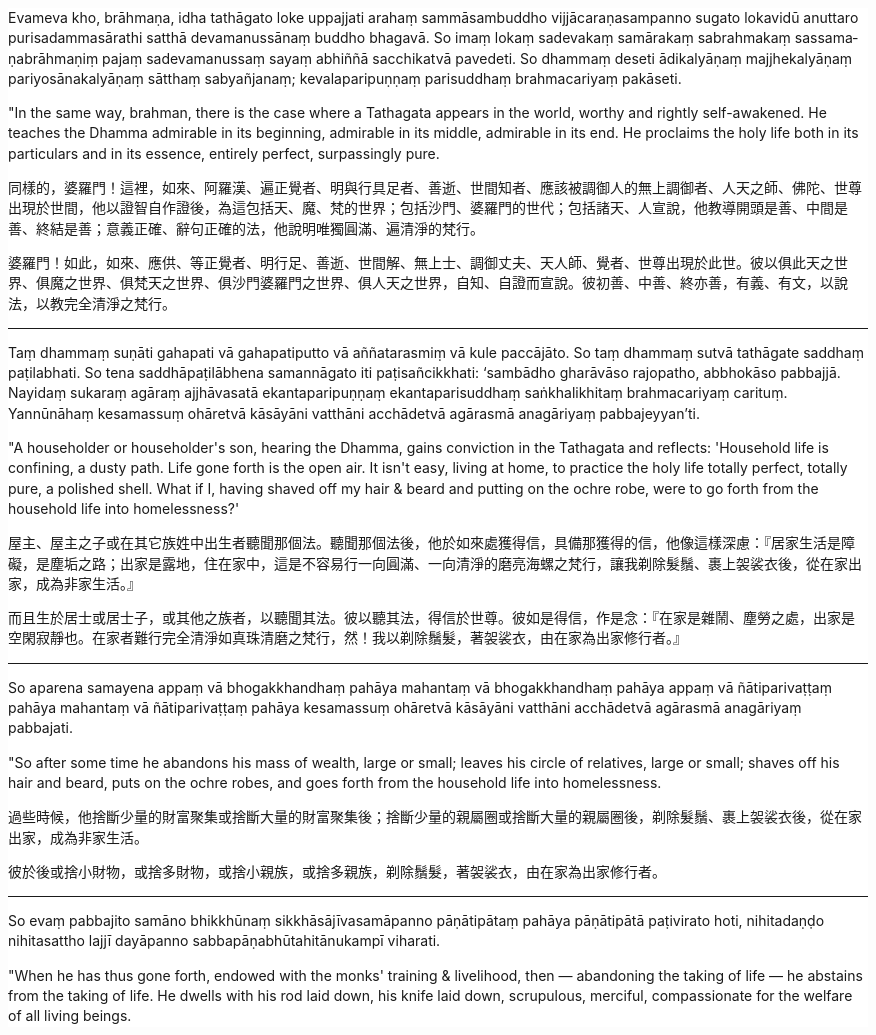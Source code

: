 
Evameva kho, brāhmaṇa, idha tathāgato loke uppajjati arahaṃ sammāsambuddho vij­jācara­ṇa­sam­panno sugato lokavidū anuttaro purisa­damma­sāra­thi satthā devamanussānaṃ buddho bhagavā. So imaṃ lokaṃ sadevakaṃ samārakaṃ sabrahmakaṃ ­sassama­ṇab­rāhma­ṇiṃ pajaṃ sadevamanussaṃ sayaṃ abhiññā sacchikatvā pavedeti. So dhammaṃ deseti ādikalyāṇaṃ majjhekalyāṇaṃ pari­yosāna­kal­yāṇaṃ sātthaṃ sabyañjanaṃ; kevala­pari­puṇṇaṃ parisuddhaṃ brahmacariyaṃ pakāseti. 

"In the same way, brahman, there is the case where a Tathagata appears in the world, worthy and rightly self-awakened. He teaches the Dhamma admirable in its beginning, admirable in its middle, admirable in its end. He proclaims the holy life both in its particulars and in its essence, entirely perfect, surpassingly pure.

同樣的，婆羅門！這裡，如來、阿羅漢、遍正覺者、明與行具足者、善逝、世間知者、應該被調御人的無上調御者、人天之師、佛陀、世尊出現於世間，他以證智自作證後，為這包括天、魔、梵的世界；包括沙門、婆羅門的世代；包括諸天、人宣說，他教導開頭是善、中間是善、終結是善；意義正確、辭句正確的法，他說明唯獨圓滿、遍清淨的梵行。

婆羅門！如此，如來、應供、等正覺者、明行足、善逝、世間解、無上士、調御丈夫、天人師、覺者、世尊出現於此世。彼以俱此天之世界、俱魔之世界、俱梵天之世界、俱沙門婆羅門之世界、俱人天之世界，自知、自證而宣說。彼初善、中善、終亦善，有義、有文，以說法，以教完全清淨之梵行。

---

Taṃ dhammaṃ suṇāti gahapati vā gahapatiputto vā aññatarasmiṃ vā kule paccājāto. So taṃ dhammaṃ sutvā tathāgate saddhaṃ paṭilabhati. So tena saddhā­paṭi­lā­bhena samannāgato iti paṭi­sañcik­khati: ‘sambādho gharāvāso rajopatho, abbhokāso pabbajjā. Nayidaṃ sukaraṃ agāraṃ ajjhāvasatā ekanta­pari­puṇṇaṃ ekanta­pari­suddhaṃ saṅkhalikhitaṃ brahmacariyaṃ carituṃ. Yannūnāhaṃ kesamassuṃ ohāretvā kāsāyāni vatthāni acchādetvā agārasmā anagāriyaṃ pabbajeyyan’ti. 

"A householder or householder's son, hearing the Dhamma, gains conviction in the Tathagata and reflects: 'Household life is confining, a dusty path. Life gone forth is the open air. It isn't easy, living at home, to practice the holy life totally perfect, totally pure, a polished shell. What if I, having shaved off my hair & beard and putting on the ochre robe, were to go forth from the household life into homelessness?'

屋主、屋主之子或在其它族姓中出生者聽聞那個法。聽聞那個法後，他於如來處獲得信，具備那獲得的信，他像這樣深慮：『居家生活是障礙，是塵垢之路；出家是露地，住在家中，這是不容易行一向圓滿、一向清淨的磨亮海螺之梵行，讓我剃除髮鬚、裹上袈裟衣後，從在家出家，成為非家生活。』

而且生於居士或居士子，或其他之族者，以聽聞其法。彼以聽其法，得信於世尊。彼如是得信，作是念：『在家是雜鬧、塵勞之處，出家是空閑寂靜也。在家者難行完全清淨如真珠清磨之梵行，然！我以剃除鬚髮，著袈裟衣，由在家為出家修行者。』

---

So aparena samayena appaṃ vā bhogakkhandhaṃ pahāya mahantaṃ vā bhogakkhandhaṃ pahāya appaṃ vā ñātiparivaṭṭaṃ pahāya mahantaṃ vā ñātiparivaṭṭaṃ pahāya kesamassuṃ ohāretvā kāsāyāni vatthāni acchādetvā agārasmā anagāriyaṃ pabbajati.

"So after some time he abandons his mass of wealth, large or small; leaves his circle of relatives, large or small; shaves off his hair and beard, puts on the ochre robes, and goes forth from the household life into homelessness.

過些時候，他捨斷少量的財富聚集或捨斷大量的財富聚集後；捨斷少量的親屬圈或捨斷大量的親屬圈後，剃除髮鬚、裹上袈裟衣後，從在家出家，成為非家生活。

彼於後或捨小財物，或捨多財物，或捨小親族，或捨多親族，剃除鬚髮，著袈裟衣，由在家為出家修行者。

---

So evaṃ pabbajito samāno bhikkhūnaṃ sikkhā­sājīva­samā­panno pāṇātipātaṃ pahāya pāṇātipātā paṭivirato hoti, nihitadaṇḍo nihitasattho lajjī dayāpanno sabba­pāṇa­bhūta­hi­tānukampī viharati.

"When he has thus gone forth, endowed with the monks' training & livelihood, then — abandoning the taking of life — he abstains from the taking of life. He dwells with his rod laid down, his knife laid down, scrupulous, merciful, compassionate for the welfare of all living beings.
